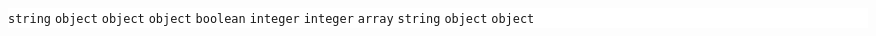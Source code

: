 <tr>
    <td><CopyableCode code="instance_pool_name" /></td>
    <td><code>string</code></td>
    <td></td>
</tr>
<tr>
    <td><CopyableCode code="aws_attributes" /></td>
    <td><code>object</code></td>
    <td></td>
</tr>
<tr>
    <td><CopyableCode code="default_tags" /></td>
    <td><code>object</code></td>
    <td></td>
</tr>
<tr>
    <td><CopyableCode code="disk_spec" /></td>
    <td><code>object</code></td>
    <td></td>
</tr>
<tr>
    <td><CopyableCode code="enable_elastic_disk" /></td>
    <td><code>boolean</code></td>
    <td></td>
</tr>
<tr>
    <td><CopyableCode code="idle_instance_autotermination_minutes" /></td>
    <td><code>integer</code></td>
    <td></td>
</tr>
<tr>
    <td><CopyableCode code="min_idle_instances" /></td>
    <td><code>integer</code></td>
    <td></td>
</tr>
<tr>
    <td><CopyableCode code="preloaded_spark_versions" /></td>
    <td><code>array</code></td>
    <td></td>
</tr>
<tr>
    <td><CopyableCode code="state" /></td>
    <td><code>string</code></td>
    <td></td>
</tr>
<tr>
    <td><CopyableCode code="stats" /></td>
    <td><code>object</code></td>
    <td></td>
</tr>
<tr>
    <td><CopyableCode code="status" /></td>
    <td><code>object</code></td>
    <td></td>
</tr>
</tbody>
</table>
</TabItem>
<TabItem value="get">

